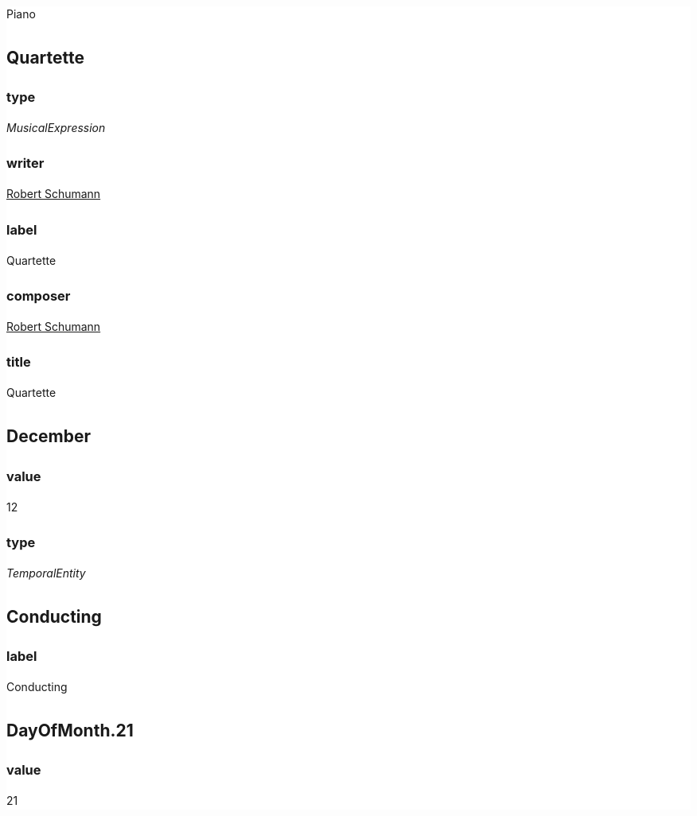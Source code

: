 
Piano

## Quartette

### type


*MusicalExpression*

### writer


[Robert Schumann](#Robert-Schumann)

### label


Quartette

### composer


[Robert Schumann](#Robert-Schumann)

### title


Quartette

## December

### value


12

### type


*TemporalEntity*

## Conducting

### label


Conducting

## DayOfMonth.21

### value


21

